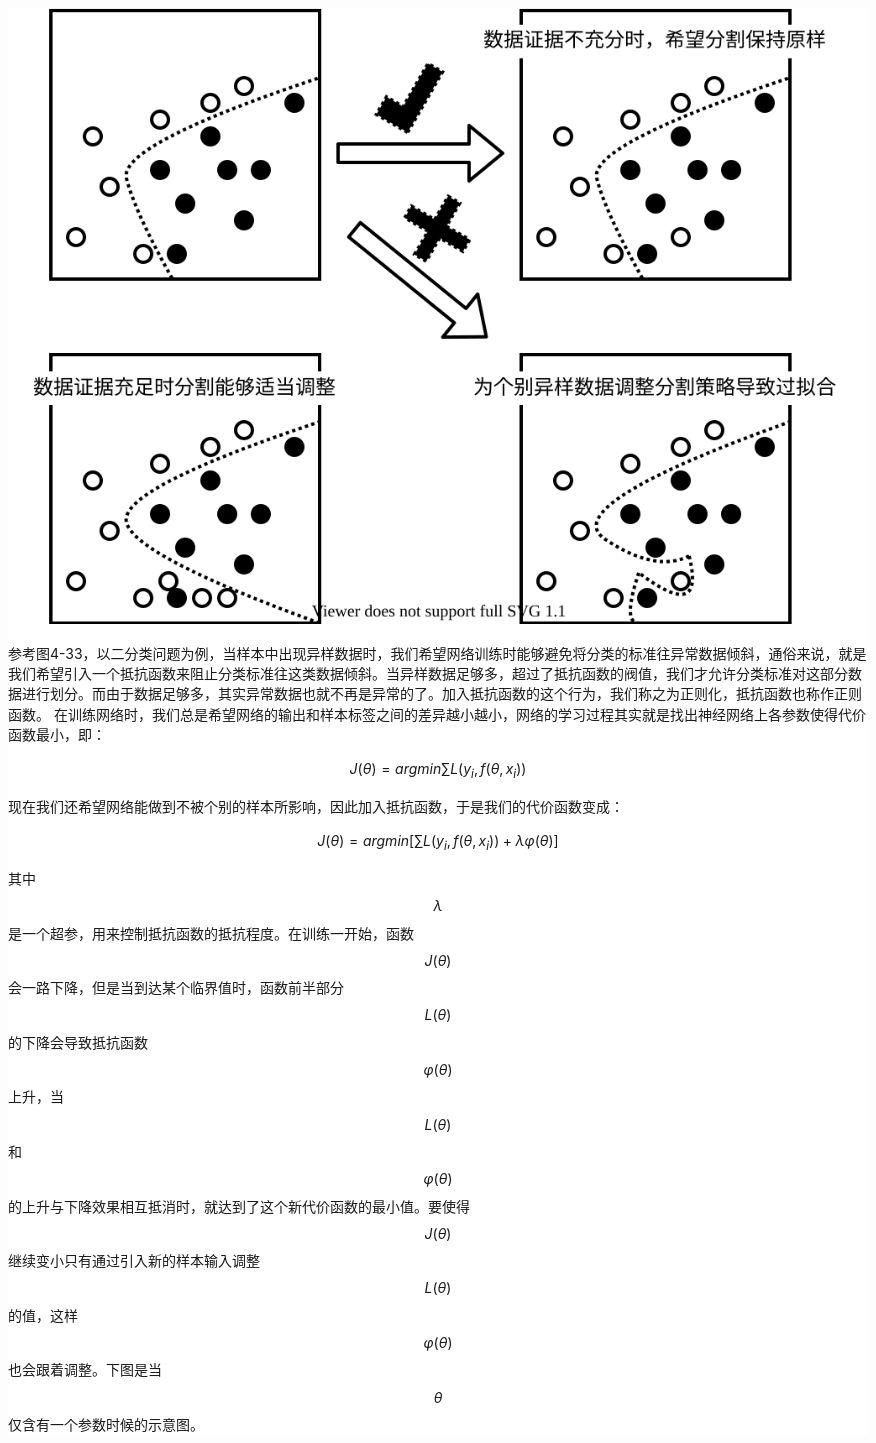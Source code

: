 ![&#x56FE; 4-33 &#x5206;&#x7C7B;&#x65F6;&#x7684;&#x6570;&#x636E;&#x8C03;&#x6574;](.gitbook/assets/zhengze.svg)

参考图4-33，以二分类问题为例，当样本中出现异样数据时，我们希望网络训练时能够避免将分类的标准往异常数据倾斜，通俗来说，就是我们希望引入一个抵抗函数来阻止分类标准往这类数据倾斜。当异样数据足够多，超过了抵抗函数的阀值，我们才允许分类标准对这部分数据进行划分。而由于数据足够多，其实异常数据也就不再是异常的了。加入抵抗函数的这个行为，我们称之为正则化，抵抗函数也称作正则函数。 在训练网络时，我们总是希望网络的输出和样本标签之间的差异越小越小，网络的学习过程其实就是找出神经网络上各参数使得代价函数最小，即：

$$
J(\theta)=argmin\sum L(y_i,f(\theta,x_i))
$$

现在我们还希望网络能做到不被个别的样本所影响，因此加入抵抗函数，于是我们的代价函数变成：

$$
J(\theta)=argmin \left [  \sum L(y_i,f(\theta,x_i))+\lambda\varphi(\theta) \right]
$$

其中$$λ$$是一个超参，用来控制抵抗函数的抵抗程度。在训练一开始，函数$$J(θ)$$会一路下降，但是当到达某个临界值时，函数前半部分$$L(θ)$$的下降会导致抵抗函数$$φ(θ)$$上升，当$$L(θ)$$和$$φ(θ)$$的上升与下降效果相互抵消时，就达到了这个新代价函数的最小值。要使得$$J(θ)$$继续变小只有通过引入新的样本输入调整$$L(θ)$$的值，这样$$φ(θ)$$也会跟着调整。下图是当$$θ$$仅含有一个参数时候的示意图。
